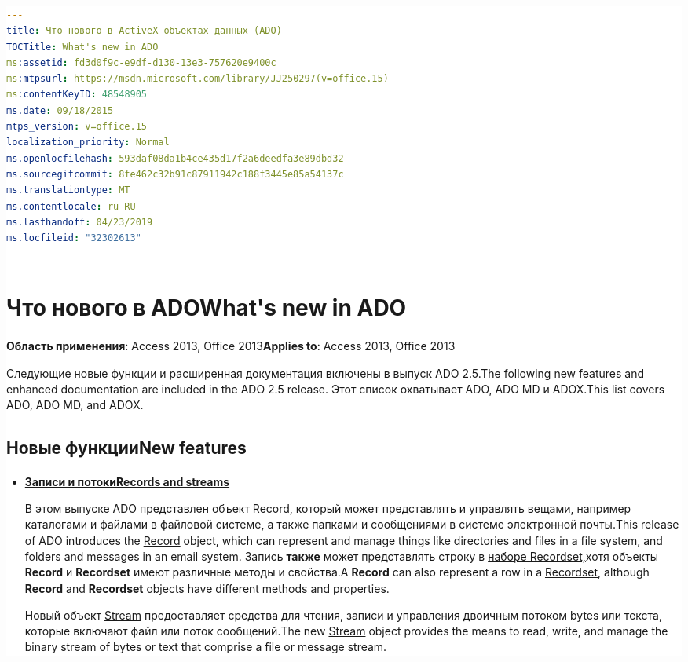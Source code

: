 ```yaml
---
title: Что нового в ActiveX объектах данных (ADO)
TOCTitle: What's new in ADO
ms:assetid: fd3d0f9c-e9df-d130-13e3-757620e9400c
ms:mtpsurl: https://msdn.microsoft.com/library/JJ250297(v=office.15)
ms:contentKeyID: 48548905
ms.date: 09/18/2015
mtps_version: v=office.15
localization_priority: Normal
ms.openlocfilehash: 593daf08da1b4ce435d17f2a6deedfa3e89dbd32
ms.sourcegitcommit: 8fe462c32b91c87911942c188f3445e85a54137c
ms.translationtype: MT
ms.contentlocale: ru-RU
ms.lasthandoff: 04/23/2019
ms.locfileid: "32302613"
---
```

# <a name="whats-new-in-ado"></a><span data-ttu-id="d0398-102">Что нового в ADO</span><span class="sxs-lookup"><span data-stu-id="d0398-102">What's new in ADO</span></span>

<span data-ttu-id="d0398-103">**Область применения**: Access 2013, Office 2013</span><span class="sxs-lookup"><span data-stu-id="d0398-103">**Applies to**: Access 2013, Office 2013</span></span> 
 
<span data-ttu-id="d0398-104">Следующие новые функции и расширенная документация включены в выпуск ADO 2.5.</span><span class="sxs-lookup"><span data-stu-id="d0398-104">The following new features and enhanced documentation are included in the ADO 2.5 release.</span></span> <span data-ttu-id="d0398-105">Этот список охватывает ADO, ADO MD и ADOX.</span><span class="sxs-lookup"><span data-stu-id="d0398-105">This list covers ADO, ADO MD, and ADOX.</span></span>

## <a name="new-features"></a><span data-ttu-id="d0398-106">Новые функции</span><span class="sxs-lookup"><span data-stu-id="d0398-106">New features</span></span>

- <span data-ttu-id="d0398-107">**[Записи и потоки](chapter-10-records-and-streams.md)**</span><span class="sxs-lookup"><span data-stu-id="d0398-107">**[Records and streams](chapter-10-records-and-streams.md)**</span></span>

  <span data-ttu-id="d0398-108">В этом выпуске ADO представлен объект [Record,](record-object-ado.md) который может представлять и управлять вещами, например каталогами и файлами в файловой системе, а также папками и сообщениями в системе электронной почты.</span><span class="sxs-lookup"><span data-stu-id="d0398-108">This release of ADO introduces the [Record](record-object-ado.md) object, which can represent and manage things like directories and files in a file system, and folders and messages in an email system.</span></span> <span data-ttu-id="d0398-109">Запись **также** может представлять строку в [наборе Recordset,](recordset-object-ado.md)хотя объекты **Record** и **Recordset** имеют различные методы и свойства.</span><span class="sxs-lookup"><span data-stu-id="d0398-109">A **Record** can also represent a row in a [Recordset](recordset-object-ado.md), although **Record** and **Recordset** objects have different methods and properties.</span></span>

  <span data-ttu-id="d0398-110">Новый объект [Stream](stream-object-ado.md) предоставляет средства для чтения, записи и управления двоичным потоком bytes или текста, которые включают файл или поток сообщений.</span><span class="sxs-lookup"><span data-stu-id="d0398-110">The new [Stream](stream-object-ado.md) object provides the means to read, write, and manage the binary stream of bytes or text that comprise a file or message stream.</span></span>
